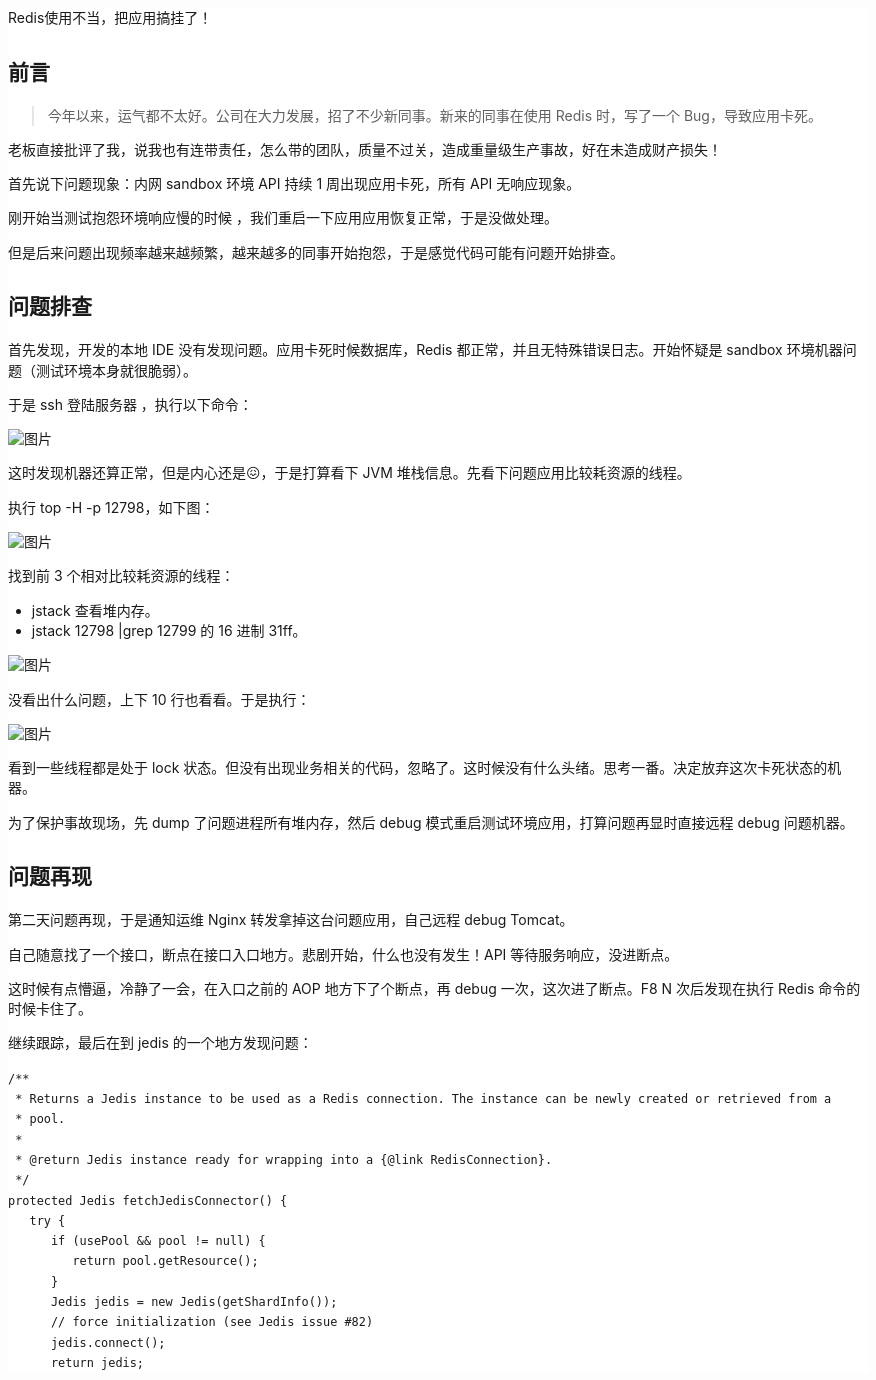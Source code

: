 Redis使用不当，把应用搞挂了！

## 前言

>  今年以来，运气都不太好。公司在大力发展，招了不少新同事。新来的同事在使用 Redis 时，写了一个 Bug，导致应用卡死。 

老板直接批评了我，说我也有连带责任，怎么带的团队，质量不过关，造成重量级生产事故，好在未造成财产损失！

首先说下问题现象：内网 sandbox 环境 API 持续 1 周出现应用卡死，所有 API 无响应现象。

刚开始当测试抱怨环境响应慢的时候 ，我们重启一下应用应用恢复正常，于是没做处理。

但是后来问题出现频率越来越频繁，越来越多的同事开始抱怨，于是感觉代码可能有问题开始排查。

## 问题排查

首先发现，开发的本地 IDE 没有发现问题。应用卡死时候数据库，Redis 都正常，并且无特殊错误日志。开始怀疑是 sandbox 环境机器问题（测试环境本身就很脆弱）。

于是 ssh 登陆服务器 ，执行以下命令：

![图片](https://mmbiz.qpic.cn/mmbiz_png/eZzl4LXykQxezMu5ndlMl6q8qjvvZh7XQjOsOibWOHNe5nAicWjL6QUJ7BP5SbDzybMe7wyGh6KcPpVSKxg9kRdQ/640?wx_fmt=png&tp=webp&wxfrom=5&wx_lazy=1&wx_co=1)

这时发现机器还算正常，但是内心还是😖，于是打算看下 JVM 堆栈信息。先看下问题应用比较耗资源的线程。

执行 top -H -p 12798，如下图：

![图片](https://mmbiz.qpic.cn/mmbiz_png/eZzl4LXykQxezMu5ndlMl6q8qjvvZh7XWs2akd7xtxEhGYP6hbEeILqtL13h8wLnA7L73WCVaLwq3Y08CTur4Q/640?wx_fmt=png&tp=webp&wxfrom=5&wx_lazy=1&wx_co=1)

找到前 3 个相对比较耗资源的线程：

- jstack 查看堆内存。
- jstack 12798 |grep 12799 的 16 进制 31ff。

![图片](https://mmbiz.qpic.cn/mmbiz_png/eZzl4LXykQxezMu5ndlMl6q8qjvvZh7XNo32XYep6a8K8Vo1dCJOVcOwIVLgXmLInBjkxW4E5quPhvA9QQ1Ekw/640?wx_fmt=png&tp=webp&wxfrom=5&wx_lazy=1&wx_co=1)

没看出什么问题，上下 10 行也看看。于是执行：

![图片](https://mmbiz.qpic.cn/mmbiz_png/eZzl4LXykQxezMu5ndlMl6q8qjvvZh7XXYsl3Dx3d6U3RO1rTrmhoIwib5XDBnoVpek2wBOuQ1LImI6o8QNKXicg/640?wx_fmt=png&tp=webp&wxfrom=5&wx_lazy=1&wx_co=1)

看到一些线程都是处于 lock 状态。但没有出现业务相关的代码，忽略了。这时候没有什么头绪。思考一番。决定放弃这次卡死状态的机器。

为了保护事故现场，先 dump 了问题进程所有堆内存，然后 debug 模式重启测试环境应用，打算问题再显时直接远程 debug 问题机器。

## 问题再现

第二天问题再现，于是通知运维 Nginx 转发拿掉这台问题应用，自己远程 debug Tomcat。

自己随意找了一个接口，断点在接口入口地方。悲剧开始，什么也没有发生！API 等待服务响应，没进断点。

这时候有点懵逼，冷静了一会，在入口之前的 AOP 地方下了个断点，再 debug 一次，这次进了断点。F8 N 次后发现在执行 Redis 命令的时候卡住了。

继续跟踪，最后在到 jedis 的一个地方发现问题：

```
/**
 * Returns a Jedis instance to be used as a Redis connection. The instance can be newly created or retrieved from a
 * pool.
 * 
 * @return Jedis instance ready for wrapping into a {@link RedisConnection}.
 */
protected Jedis fetchJedisConnector() {
   try {
      if (usePool && pool != null) {
         return pool.getResource();
      }
      Jedis jedis = new Jedis(getShardInfo());
      // force initialization (see Jedis issue #82)
      jedis.connect();
      return jedis;
```